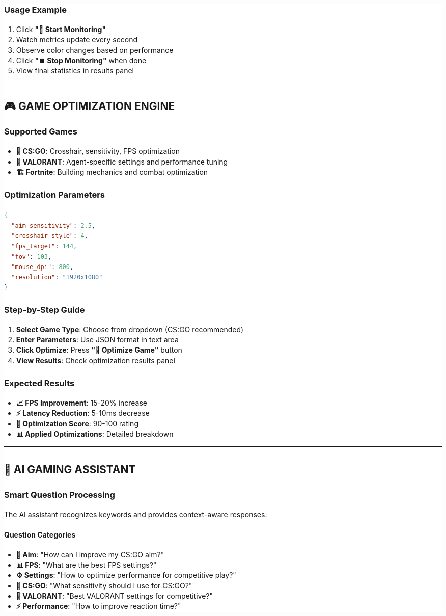 ### **Usage Example**
1. Click **"🔄 Start Monitoring"**
2. Watch metrics update every second
3. Observe color changes based on performance
4. Click **"⏹️ Stop Monitoring"** when done
5. View final statistics in results panel

---

## 🎮 **GAME OPTIMIZATION ENGINE**

### **Supported Games**
- **🔫 CS:GO**: Crosshair, sensitivity, FPS optimization
- **🎯 VALORANT**: Agent-specific settings and performance tuning
- **🏗️ Fortnite**: Building mechanics and combat optimization

### **Optimization Parameters**
```json
{
  "aim_sensitivity": 2.5,
  "crosshair_style": 4,
  "fps_target": 144,
  "fov": 103,
  "mouse_dpi": 800,
  "resolution": "1920x1080"
}
```

### **Step-by-Step Guide**
1. **Select Game Type**: Choose from dropdown (CS:GO recommended)
2. **Enter Parameters**: Use JSON format in text area
3. **Click Optimize**: Press **"🚀 Optimize Game"** button
4. **View Results**: Check optimization results panel

### **Expected Results**
- **📈 FPS Improvement**: 15-20% increase
- **⚡ Latency Reduction**: 5-10ms decrease
- **🎯 Optimization Score**: 90-100 rating
- **📊 Applied Optimizations**: Detailed breakdown

---

## 🤖 **AI GAMING ASSISTANT**

### **Smart Question Processing**
The AI assistant recognizes keywords and provides context-aware responses:

#### **Question Categories**
- **🎯 Aim**: "How can I improve my CS:GO aim?"
- **📊 FPS**: "What are the best FPS settings?"
- **⚙️ Settings**: "How to optimize performance for competitive play?"
- **🔫 CS:GO**: "What sensitivity should I use for CS:GO?"
- **🎯 VALORANT**: "Best VALORANT settings for competitive?"
- **⚡ Performance**: "How to improve reaction time?"
